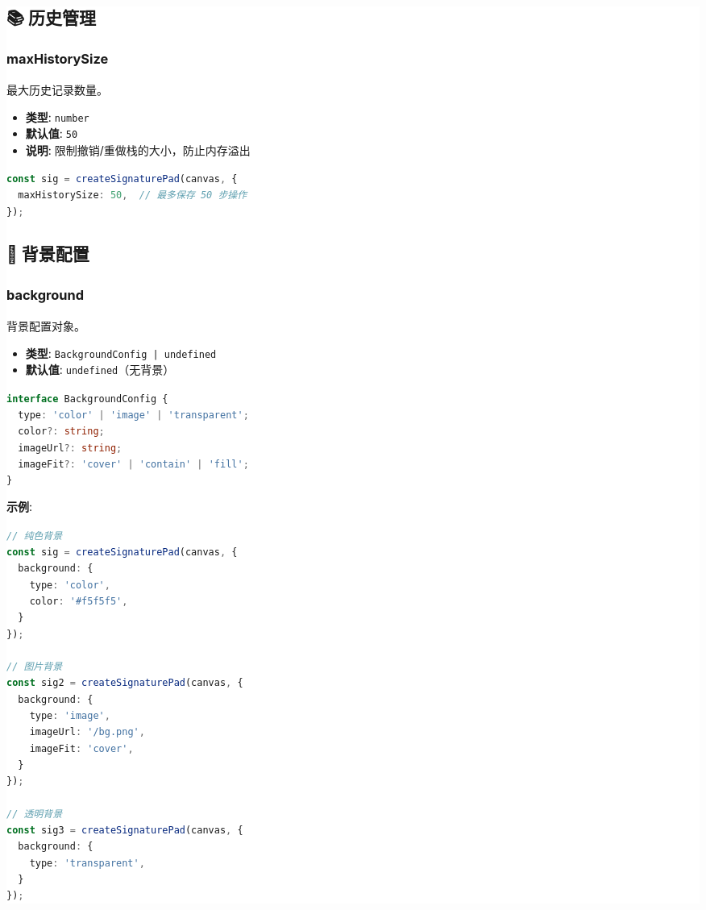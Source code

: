 ## 📚 历史管理

### maxHistorySize

最大历史记录数量。

- **类型**: `number`
- **默认值**: `50`
- **说明**: 限制撤销/重做栈的大小，防止内存溢出

```typescript
const sig = createSignaturePad(canvas, {
  maxHistorySize: 50,  // 最多保存 50 步操作
});
```

## 🎨 背景配置

### background

背景配置对象。

- **类型**: `BackgroundConfig | undefined`
- **默认值**: `undefined`（无背景）

```typescript
interface BackgroundConfig {
  type: 'color' | 'image' | 'transparent';
  color?: string;
  imageUrl?: string;
  imageFit?: 'cover' | 'contain' | 'fill';
}
```

**示例**:

```typescript
// 纯色背景
const sig = createSignaturePad(canvas, {
  background: {
    type: 'color',
    color: '#f5f5f5',
  }
});

// 图片背景
const sig2 = createSignaturePad(canvas, {
  background: {
    type: 'image',
    imageUrl: '/bg.png',
    imageFit: 'cover',
  }
});

// 透明背景
const sig3 = createSignaturePad(canvas, {
  background: {
    type: 'transparent',
  }
});
```
